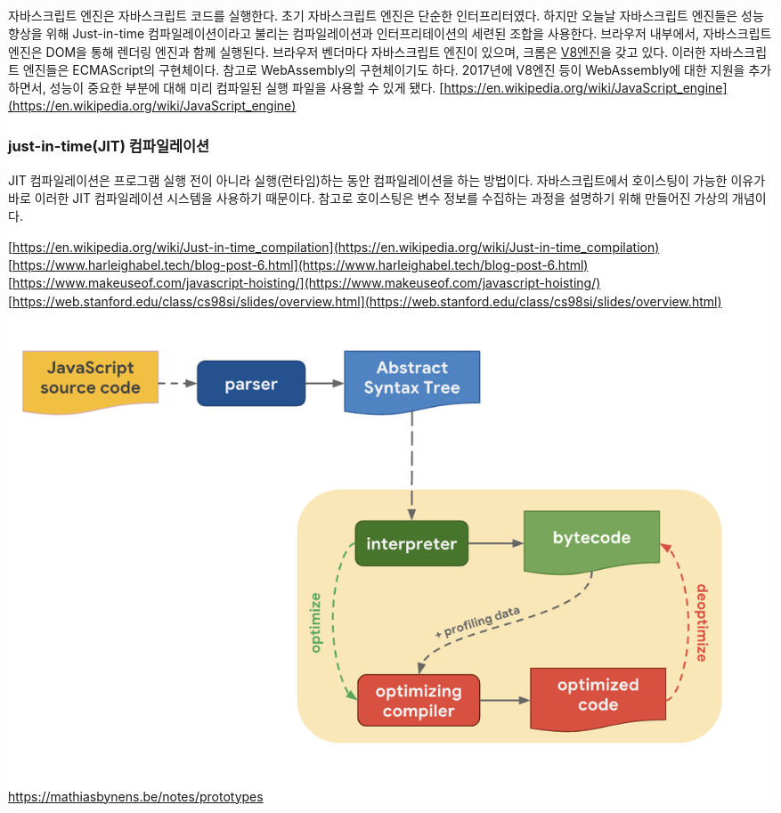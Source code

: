자바스크립트 엔진은 자바스크립트 코드를 실행한다. 초기 자바스크립트 엔진은 단순한 인터프리터였다. 하지만 오늘날 자바스크립트 엔진들은 성능 향상을 위해 Just-in-time 컴파일레이션이라고 불리는 컴파일레이션과 인터프리테이션의 세련된 조합을 사용한다. 브라우저 내부에서, 자바스크립트 엔진은 DOM을 통해 렌더링 엔진과 함께 실행된다. 브라우저 벤더마다 자바스크립트 엔진이 있으며, 크롬은 [V8엔진](https://v8.dev/)을 갖고 있다. 이러한 자바스크립트 엔진들은 ECMAScript의 구현체이다. 참고로 WebAssembly의 구현체이기도 하다. 2017년에 V8엔진 등이 WebAssembly에 대한 지원을 추가하면서, 성능이 중요한 부분에 대해 미리 컴파일된 실행 파일을 사용할 수 있게 됐다.
[https://en.wikipedia.org/wiki/JavaScript_engine](https://en.wikipedia.org/wiki/JavaScript_engine)

### just-in-time(JIT) 컴파일레이션

JIT 컴파일레이션은 프로그램 실행 전이 아니라 실행(런타임)하는 동안 컴파일레이션을 하는 방법이다. 자바스크립트에서 호이스팅이 가능한 이유가 바로 이러한 JIT 컴파일레이션 시스템을 사용하기 때문이다. 참고로 호이스팅은 변수 정보를 수집하는 과정을 설명하기 위해 만들어진 가상의 개념이다.

[https://en.wikipedia.org/wiki/Just-in-time_compilation](https://en.wikipedia.org/wiki/Just-in-time_compilation)
[https://www.harleighabel.tech/blog-post-6.html](https://www.harleighabel.tech/blog-post-6.html)
[https://www.makeuseof.com/javascript-hoisting/](https://www.makeuseof.com/javascript-hoisting/)
[https://web.stanford.edu/class/cs98si/slides/overview.html](https://web.stanford.edu/class/cs98si/slides/overview.html)

![](web-browser-img/img12.png)
<https://mathiasbynens.be/notes/prototypes>
